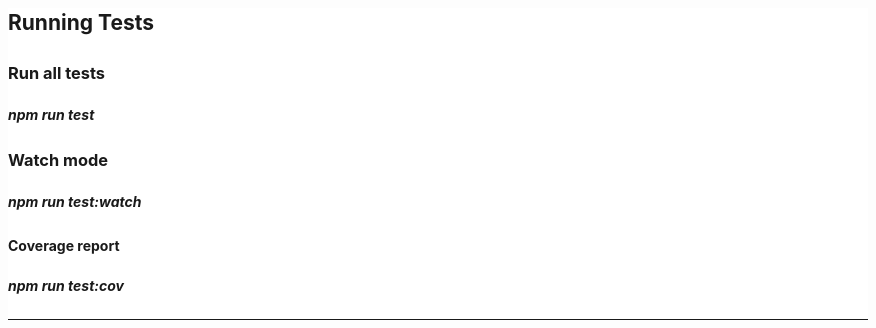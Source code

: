 
## Running Tests

### Run all tests

##### npm run test

### Watch mode

##### npm run test:watch

#### Coverage report

##### npm run test:cov

---
